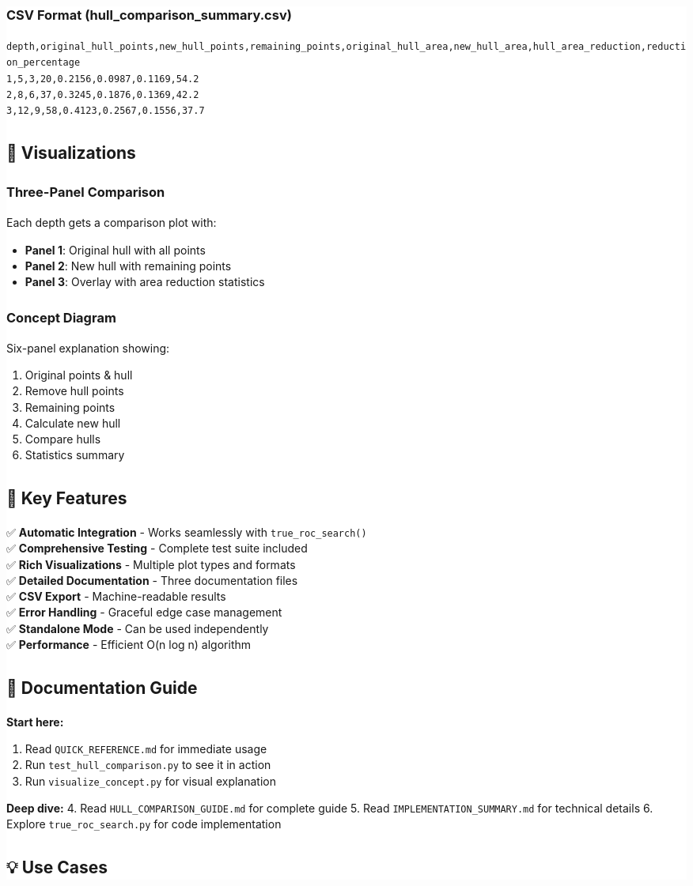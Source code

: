 ### CSV Format (hull_comparison_summary.csv)
```csv
depth,original_hull_points,new_hull_points,remaining_points,original_hull_area,new_hull_area,hull_area_reduction,reduction_percentage
1,5,3,20,0.2156,0.0987,0.1169,54.2
2,8,6,37,0.3245,0.1876,0.1369,42.2
3,12,9,58,0.4123,0.2567,0.1556,37.7
```

## 🎨 Visualizations

### Three-Panel Comparison
Each depth gets a comparison plot with:
- **Panel 1**: Original hull with all points
- **Panel 2**: New hull with remaining points  
- **Panel 3**: Overlay with area reduction statistics

### Concept Diagram
Six-panel explanation showing:
1. Original points & hull
2. Remove hull points
3. Remaining points
4. Calculate new hull
5. Compare hulls
6. Statistics summary

## 🔑 Key Features

✅ **Automatic Integration** - Works seamlessly with `true_roc_search()`  
✅ **Comprehensive Testing** - Complete test suite included  
✅ **Rich Visualizations** - Multiple plot types and formats  
✅ **Detailed Documentation** - Three documentation files  
✅ **CSV Export** - Machine-readable results  
✅ **Error Handling** - Graceful edge case management  
✅ **Standalone Mode** - Can be used independently  
✅ **Performance** - Efficient O(n log n) algorithm  

## 📖 Documentation Guide

**Start here:**
1. Read `QUICK_REFERENCE.md` for immediate usage
2. Run `test_hull_comparison.py` to see it in action
3. Run `visualize_concept.py` for visual explanation

**Deep dive:**
4. Read `HULL_COMPARISON_GUIDE.md` for complete guide
5. Read `IMPLEMENTATION_SUMMARY.md` for technical details
6. Explore `true_roc_search.py` for code implementation

## 💡 Use Cases
